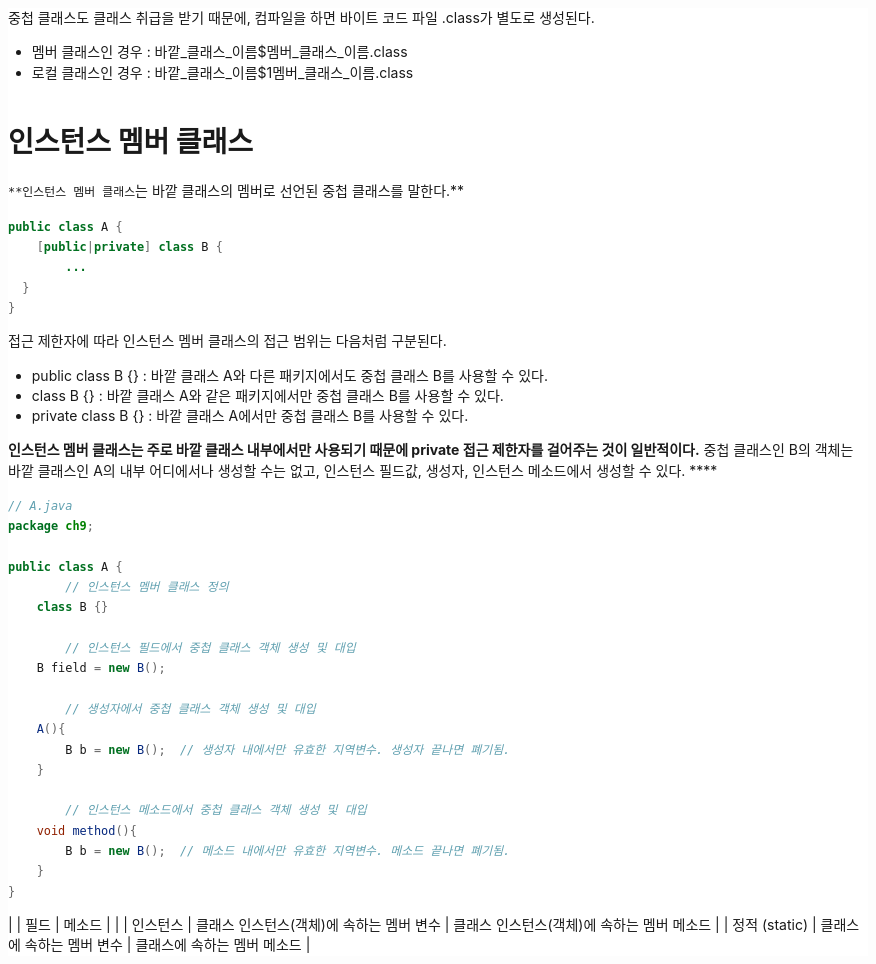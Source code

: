 중첩 클래스도 클래스 취급을 받기 때문에, 컴파일을 하면 바이트 코드 파일 .class가 별도로 생성된다.

- 멤버 클래스인 경우 : 바깥_클래스_이름$멤버_클래스_이름.class
- 로컬 클래스인 경우 : 바깥_클래스_이름$1멤버_클래스_이름.class

# 인스턴스 멤버 클래스

`**인스턴스 멤버 클래스`는 바깥 클래스의 멤버로 선언된 중첩 클래스를 말한다.**

```java
public class A {
	[public|private] class B {
		...
  }
}
```

접근 제한자에 따라 인스턴스 멤버 클래스의 접근 범위는 다음처럼 구분된다.

- public class B {} : 바깥 클래스 A와 다른 패키지에서도 중첩 클래스 B를 사용할 수 있다.
- class B {} : 바깥 클래스 A와 같은 패키지에서만 중첩 클래스 B를 사용할 수 있다.
- private class B {} : 바깥 클래스 A에서만 중첩 클래스 B를 사용할 수 있다.

**인스턴스 멤버 클래스는 주로 바깥 클래스 내부에서만 사용되기 때문에 private 접근 제한자를 걸어주는 것이 일반적이다.** 중첩 클래스인 B의 객체는 바깥 클래스인 A의 내부 어디에서나 생성할 수는 없고, 인스턴스 필드값, 생성자, 인스턴스 메소드에서 생성할 수 있다. ****

```java
// A.java
package ch9;

public class A {
		// 인스턴스 멤버 클래스 정의
    class B {}

		// 인스턴스 필드에서 중첩 클래스 객체 생성 및 대입
    B field = new B();

		// 생성자에서 중첩 클래스 객체 생성 및 대입
    A(){
        B b = new B();  // 생성자 내에서만 유효한 지역변수. 생성자 끝나면 폐기됨.
    }

		// 인스턴스 메소드에서 중첩 클래스 객체 생성 및 대입
    void method(){
        B b = new B();  // 메소드 내에서만 유효한 지역변수. 메소드 끝나면 폐기됨.
    }
}
```

|  | 필드 | 메소드 |
   |
| 인스턴스 | 클래스 인스턴스(객체)에 속하는 멤버 변수 | 클래스 인스턴스(객체)에 속하는 멤버 메소드 |
| 정적 (static) | 클래스에 속하는 멤버 변수 | 클래스에 속하는 멤버 메소드 |
